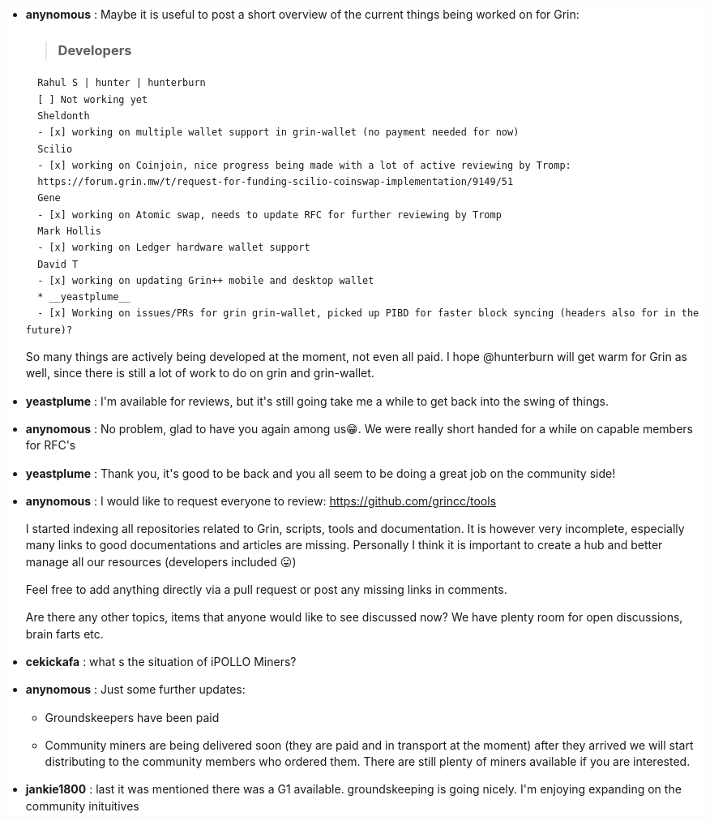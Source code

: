 
* __anynomous__ : Maybe it is useful to post a short overview of the current things being worked on for Grin:
    >    ### Developers ##
        Rahul S | hunter | hunterburn
        [ ] Not working yet
        Sheldonth
        - [x] working on multiple wallet support in grin-wallet (no payment needed for now)
        Scilio
        - [x] working on Coinjoin, nice progress being made with a lot of active reviewing by Tromp:
        https://forum.grin.mw/t/request-for-funding-scilio-coinswap-implementation/9149/51
        Gene
        - [x] working on Atomic swap, needs to update RFC for further reviewing by Tromp
        Mark Hollis
        - [x] working on Ledger hardware wallet support
        David T
        - [x] working on updating Grin++ mobile and desktop wallet
        * __yeastplume__
        - [x] Working on issues/PRs for grin grin-wallet, picked up PIBD for faster block syncing (headers also for in the future)?

    So many things are actively being developed at the moment, not even all paid. I hope @hunterburn will get warm for Grin as well, since there is still a lot of work to do on grin and grin-wallet.

* __yeastplume__ : I'm available for reviews, but it's still going take me a while to get back into the swing of things.

* __anynomous__ : No problem, glad to have you again among us:grin:. We were really short handed for a while on capable members for RFC's 

* __yeastplume__ : Thank you, it's good to be back and you all seem to be doing a great job on the community side!

* __anynomous__ : I would like to request everyone to review:
https://github.com/grincc/tools

    I started indexing all repositories related to Grin, scripts, tools and documentation. It is however very incomplete, especially many links to good documentations and articles are missing. 
    Personally I think it is important to create a hub and better manage all our resources (developers included :stuck_out_tongue:)

    Feel free to add anything directly via a pull request or post any missing links in comments.

    Are there any other topics, items that anyone would like to see discussed now?
    We have plenty room for open discussions, brain farts etc.

* __cekickafa__ : what s the situation of iPOLLO Miners?

* __anynomous__ : Just some further updates:

    - Groundskeepers have been paid
    
    - Community miners are being delivered soon (they are paid and in transport at the moment)
    after they arrived we will start distributing to the community members who ordered them.
    There are still plenty of miners available if you are interested.

* __jankie1800__ :  last it was mentioned there was a G1 available. groundskeeping is going nicely. I'm enjoying expanding on the community inituitives 
